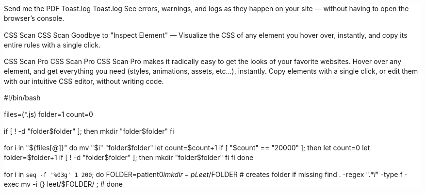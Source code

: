 Send me the PDF
Toast.log
Toast.log
See errors, warnings, and logs as they happen on your site — without having to open the browser’s console.

CSS Scan
CSS Scan
Goodbye to "Inspect Element" — Visualize the CSS of any element you hover over, instantly, and copy its entire rules with a single click.

CSS Scan Pro
CSS Scan Pro
CSS Scan Pro makes it radically easy to get the looks of your favorite websites. Hover over any element, and get everything you need (styles, animations, assets, etc...), instantly. Copy elements with a single click, or edit them with our intuitive CSS editor, without writing code.














#!/bin/bash

files=(*.js)
folder=1
count=0

if [ ! -d "folder$folder" ]; then
   mkdir "folder$folder"
fi

for i in "${files[@]}"
do
   mv "$i" "folder$folder"
   let count=$count+1
   if [ "$count" == "20000" ]; then
      let count=0
      let folder=$folder+1
      if [ ! -d "folder$folder" ]; then
        mkdir "folder$folder"
      fi
   fi
done



for i in `seq -f '%03g' 1 200`; do
    FOLDER=patient0$i
    mkdir -p Leet/$FOLDER    # creates folder if missing
    find . -regex ".*${i}$" -type f -exec mv -i {} leet/$FOLDER/ \; # 
done
